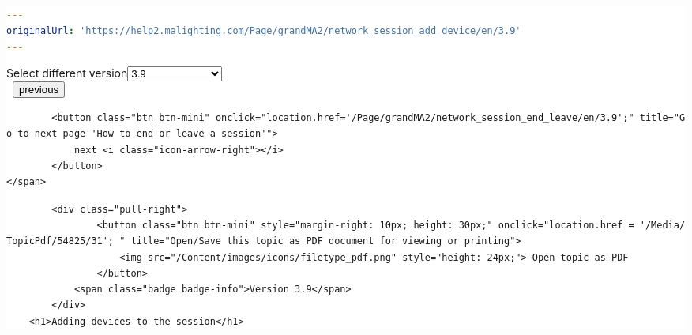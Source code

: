 ```yaml
---
originalUrl: 'https://help2.malighting.com/Page/grandMA2/network_session_add_device/en/3.9'
---
```


<div class="topic-navigation">

<div class="pull-right">
	<span class="pull-left">


<div class="pull-left">
<form action="/Topic/SetCurrentVersionNumber" class="form-inline" id="frmTagSelector" method="post">	<span class="form-mini">
		<div class="input-prepend"><span class="add-on">Select different version</span><select autocomplete="off" id="versionNumberId" name="versionNumberId" onchange="$(this).closest('#frmTagSelector').submit();" style="width: 120px;"><option value="">- latest -</option>
<option value="6">3.3</option>
<option value="14">3.4</option>
<option value="18">3.5</option>
<option value="21">3.6</option>
<option value="23">3.7</option>
<option value="27">3.8</option>
<option selected="selected" value="31">3.9</option>
</select></div>
		<input data-val="true" data-val-number="The field Int32 must be a number." data-val-required="The Int32 field is required." id="ProductId" name="ProductId" type="hidden" value="11">
		<input id="CurrentGuid" name="CurrentGuid" type="hidden" value="288b14ba-66dd-4ac8-a2da-20eb59b838f2">
	</span>
</form></div>&nbsp;	</span>
	<span class="pull-right" style="white-space: nowrap;">
			<button class="btn btn-mini" onclick="location.href='/Page/grandMA2/network_session_protect/en/3.9'; " title="Go to previous page 'Protecting the session and station'">
				<i class="icon-arrow-left"></i> previous
			</button>

			<button class="btn btn-mini" onclick="location.href='/Page/grandMA2/network_session_end_leave/en/3.9';" title="Go to next page 'How to end or leave a session'">
				next <i class="icon-arrow-right"></i> 
			</button>
	</span>
</div>
<div class="clear-fix" style="margin-bottom: 10px"></div>
</div>

		
			<div class="pull-right">
					<button class="btn btn-mini" style="margin-right: 10px; height: 30px;" onclick="location.href = '/Media/TopicPdf/54825/31'; " title="Open/Save this topic as PDF document for viewing or printing">
						<img src="/Content/images/icons/filetype_pdf.png" style="height: 24px;"> Open topic as PDF
					</button>
				<span class="badge badge-info">Version 3.9</span>
			</div>
		<h1>Adding devices to the session</h1>
